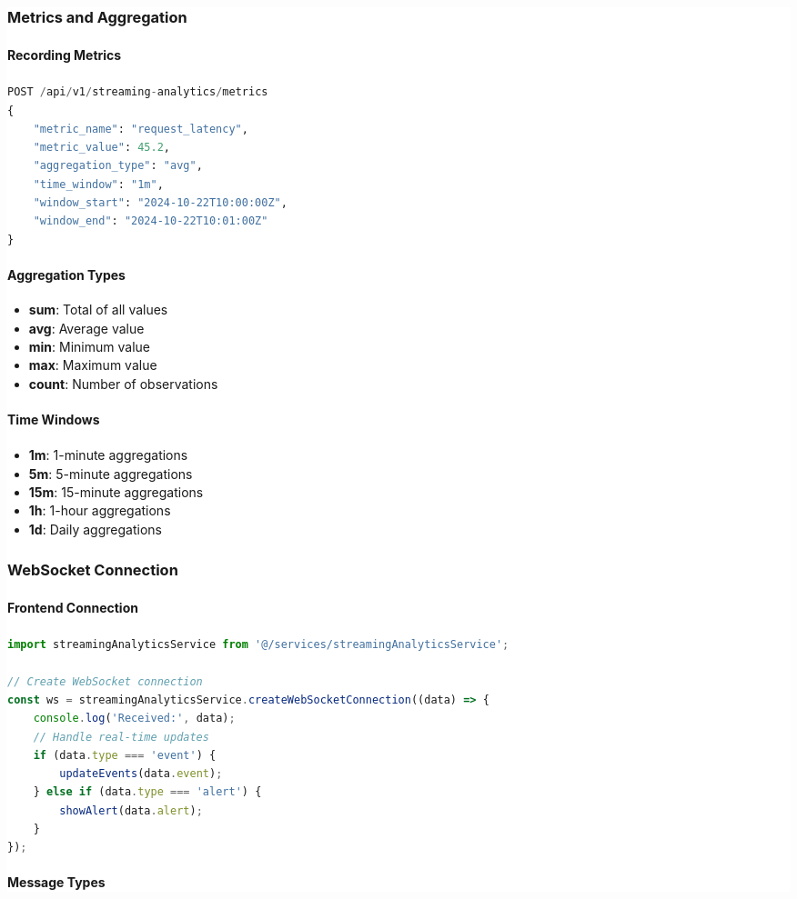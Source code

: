 ### Metrics and Aggregation

#### Recording Metrics

```python
POST /api/v1/streaming-analytics/metrics
{
    "metric_name": "request_latency",
    "metric_value": 45.2,
    "aggregation_type": "avg",
    "time_window": "1m",
    "window_start": "2024-10-22T10:00:00Z",
    "window_end": "2024-10-22T10:01:00Z"
}
```

#### Aggregation Types

- **sum**: Total of all values
- **avg**: Average value
- **min**: Minimum value
- **max**: Maximum value
- **count**: Number of observations

#### Time Windows

- **1m**: 1-minute aggregations
- **5m**: 5-minute aggregations
- **15m**: 15-minute aggregations
- **1h**: 1-hour aggregations
- **1d**: Daily aggregations

### WebSocket Connection

#### Frontend Connection

```typescript
import streamingAnalyticsService from '@/services/streamingAnalyticsService';

// Create WebSocket connection
const ws = streamingAnalyticsService.createWebSocketConnection((data) => {
    console.log('Received:', data);
    // Handle real-time updates
    if (data.type === 'event') {
        updateEvents(data.event);
    } else if (data.type === 'alert') {
        showAlert(data.alert);
    }
});
```

#### Message Types
